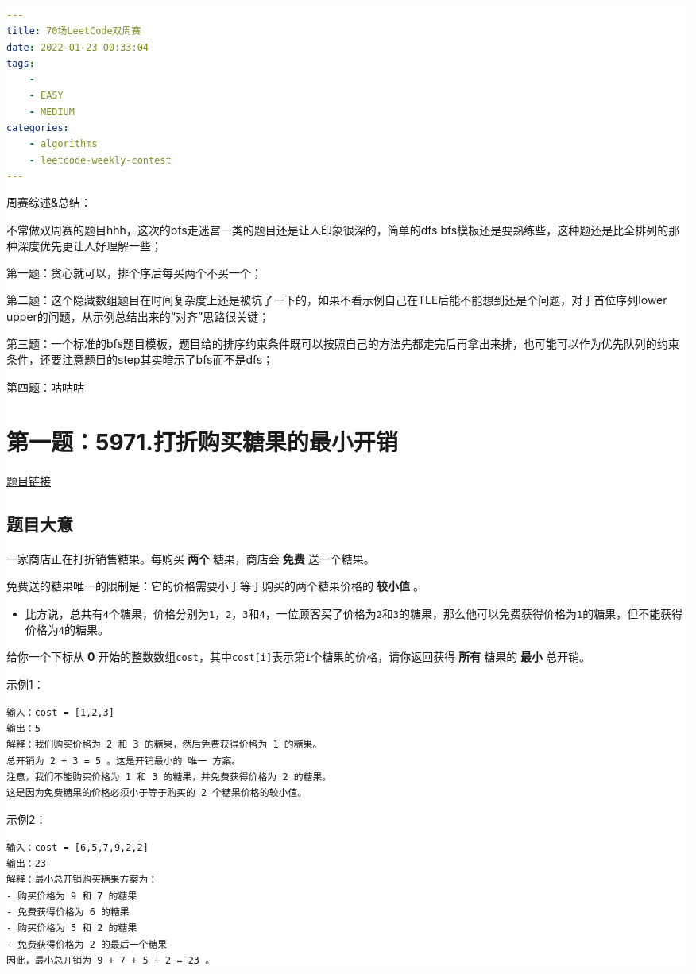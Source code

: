 ```yaml
---
title: 70场LeetCode双周赛
date: 2022-01-23 00:33:04
tags:
    - 
    - EASY
    - MEDIUM
categories:
	- algorithms
	- leetcode-weekly-contest
---
```


周赛综述&总结：

不常做双周赛的题目hhh，这次的bfs走迷宫一类的题目还是让人印象很深的，简单的dfs bfs模板还是要熟练些，这种题还是比全排列的那种深度优先更让人好理解一些；

第一题：贪心就可以，排个序后每买两个不买一个；

第二题：这个隐藏数组题目在时间复杂度上还是被坑了一下的，如果不看示例自己在TLE后能不能想到还是个问题，对于首位序列lower upper的问题，从示例总结出来的“对齐”思路很关键；

第三题：一个标准的bfs题目模板，题目给的排序约束条件既可以按照自己的方法先都走完后再拿出来排，也可能可以作为优先队列的约束条件，还要注意题目的step其实暗示了bfs而不是dfs；

第四题：咕咕咕



# 第一题：5971.打折购买糖果的最小开销

[题目链接](https://leetcode-cn.com/problems/minimum-cost-of-buying-candies-with-discount/)

## 题目大意

一家商店正在打折销售糖果。每购买 **两个** 糖果，商店会 **免费** 送一个糖果。

免费送的糖果唯一的限制是：它的价格需要小于等于购买的两个糖果价格的 **较小值** 。

- 比方说，总共有```4```个糖果，价格分别为```1```，```2```，```3```和```4```，一位顾客买了价格为```2```和```3```的糖果，那么他可以免费获得价格为```1```的糖果，但不能获得价格为```4```的糖果。

给你一个下标从 **0** 开始的整数数组```cost```，其中```cost[i]```表示第```i```个糖果的价格，请你返回获得 **所有** 糖果的 **最小** 总开销。

示例1：
```
输入：cost = [1,2,3]
输出：5
解释：我们购买价格为 2 和 3 的糖果，然后免费获得价格为 1 的糖果。
总开销为 2 + 3 = 5 。这是开销最小的 唯一 方案。
注意，我们不能购买价格为 1 和 3 的糖果，并免费获得价格为 2 的糖果。
这是因为免费糖果的价格必须小于等于购买的 2 个糖果价格的较小值。
```

示例2：
```
输入：cost = [6,5,7,9,2,2]
输出：23
解释：最小总开销购买糖果方案为：
- 购买价格为 9 和 7 的糖果
- 免费获得价格为 6 的糖果
- 购买价格为 5 和 2 的糖果
- 免费获得价格为 2 的最后一个糖果
因此，最小总开销为 9 + 7 + 5 + 2 = 23 。
```
